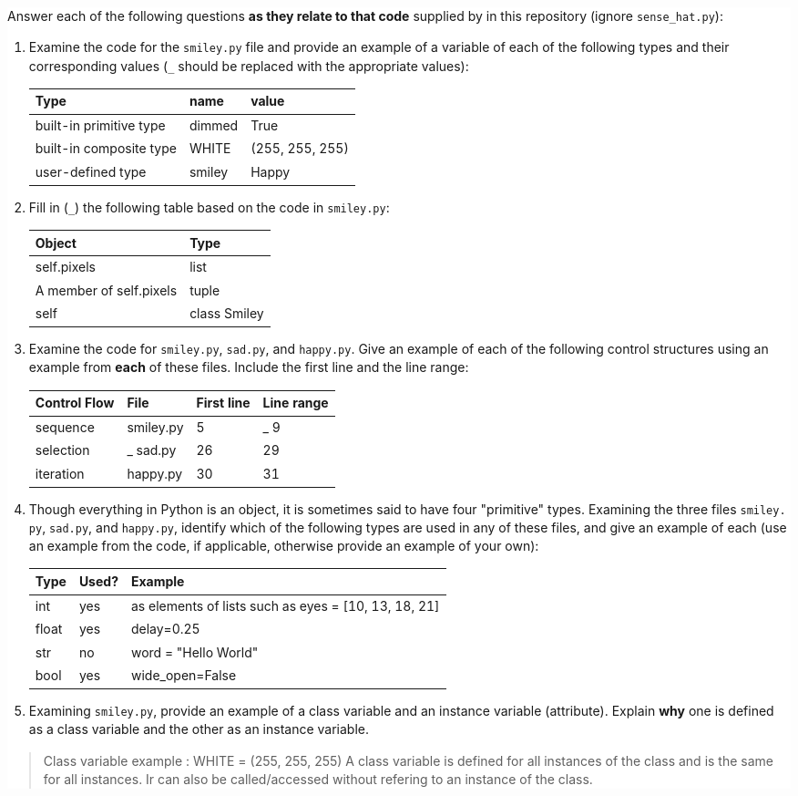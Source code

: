  Answer each of the following questions **as they relate to that code** supplied by in this repository (ignore `sense_hat.py`):

1. Examine the code for the `smiley.py` file and provide  an example of a variable of each of the following types and their corresponding values (`_` should be replaced with the appropriate values):

   | Type                    | name       | value          |
   | ----------              | -----------| -------------- |
   | built-in primitive type | dimmed     | True           |
   | built-in composite type | WHITE      | (255, 255, 255)|
   | user-defined type       | smiley     |  Happy         |

2. Fill in (`_`) the following table based on the code in `smiley.py`:

   | Object                   | Type                    |
   | ------------             | ----------------------- |
   | self.pixels              |    list                 |
   | A member of self.pixels  | tuple                   |
   | self                     | class Smiley            |

3. Examine the code for `smiley.py`, `sad.py`, and `happy.py`. Give an example of each of the following control structures using an example from **each** of these files. Include the first line and the line range:

   | Control Flow | File       | First line  | Line range  |
   | ------------ | ---------- | ----------- | ----------- |
   |  sequence    |  smiley.py | 5           | _   9       |
   |  selection   | _  sad.py  | 26          | 29          |
   |  iteration   | happy.py   | 30          | 31          |

4. Though everything in Python is an object, it is sometimes said to have four "primitive" types. Examining the three files `smiley.py`, `sad.py`, and `happy.py`, identify which of the following types are used in any of these files, and give an example of each (use an example from the code, if applicable, otherwise provide an example of your own):

   | Type                    | Used? | Example |
   | ----------------------- | ----- | --------|
   | int                     | yes   | as elements of lists such as eyes = [10, 13, 18, 21]         |
   | float                   | yes   | delay=0.25                                                   |
   | str                     | no    | word = "Hello World"                                         |
   | bool                    | yes   | wide_open=False                                              |

5. Examining `smiley.py`, provide an example of a class variable and an instance variable (attribute). Explain **why** one is defined as a class variable and the other as an instance variable.

>Class variable example : WHITE = (255, 255, 255)
A class variable is defined for all instances of the class and is the same for all instances.  Ir can also be called/accessed without refering to an instance of the class.
